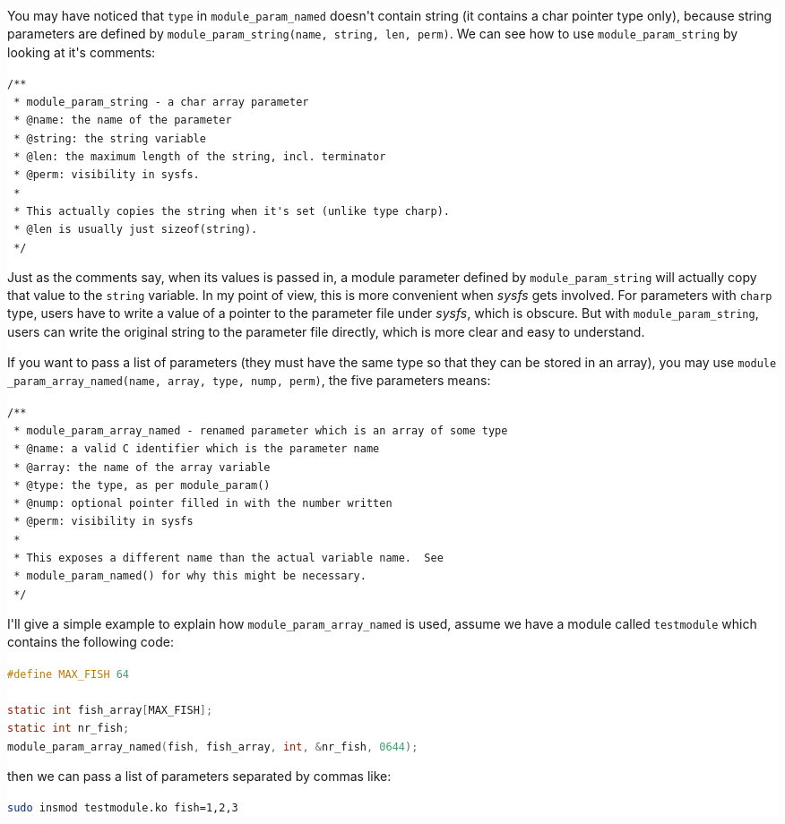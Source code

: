 You may have noticed that `type` in `module_param_named` doesn't contain string (it contains a char pointer type only), because string parameters are defined by `module_param_string(name, string, len, perm)`. We can see how to use `module_param_string` by looking at it's comments:

```
/**
 * module_param_string - a char array parameter
 * @name: the name of the parameter
 * @string: the string variable
 * @len: the maximum length of the string, incl. terminator
 * @perm: visibility in sysfs.
 *
 * This actually copies the string when it's set (unlike type charp).
 * @len is usually just sizeof(string).
 */
```

Just as the comments say, when its values is passed in, a module parameter defined by `module_param_string` will actually copy that value to the `string` variable. In my point of view, this is more convenient when *sysfs* gets involved. For parameters with `charp` type, users have to write a value of a pointer to the parameter file under *sysfs*, which is obscure. But with `module_param_string`, users can write the original string to the parameter file directly, which is more clear and easy to understand.

If you want to pass a list of parameters (they must have the same type so that they can be stored in an array), you may use `module_param_array_named(name, array, type, nump, perm)`, the five parameters means:

```
/**
 * module_param_array_named - renamed parameter which is an array of some type
 * @name: a valid C identifier which is the parameter name
 * @array: the name of the array variable
 * @type: the type, as per module_param()
 * @nump: optional pointer filled in with the number written
 * @perm: visibility in sysfs
 *
 * This exposes a different name than the actual variable name.  See
 * module_param_named() for why this might be necessary.
 */
```

I'll give a simple example to explain how `module_param_array_named` is used, assume we have a module called `testmodule` which contains the following code:

```c
#define MAX_FISH 64

static int fish_array[MAX_FISH];
static int nr_fish;
module_param_array_named(fish, fish_array, int, &nr_fish, 0644);
```

then we can pass a list of parameters separated by commas like:

```bash
sudo insmod testmodule.ko fish=1,2,3
```
